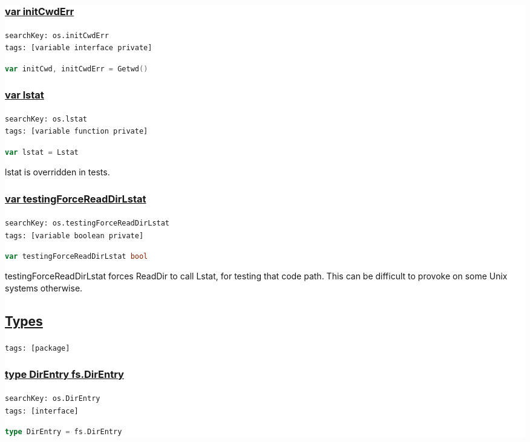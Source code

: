 ### <a id="initCwdErr" href="#initCwdErr">var initCwdErr</a>

```
searchKey: os.initCwdErr
tags: [variable interface private]
```

```Go
var initCwd, initCwdErr = Getwd()
```

### <a id="lstat" href="#lstat">var lstat</a>

```
searchKey: os.lstat
tags: [variable function private]
```

```Go
var lstat = Lstat
```

lstat is overridden in tests. 

### <a id="testingForceReadDirLstat" href="#testingForceReadDirLstat">var testingForceReadDirLstat</a>

```
searchKey: os.testingForceReadDirLstat
tags: [variable boolean private]
```

```Go
var testingForceReadDirLstat bool
```

testingForceReadDirLstat forces ReadDir to call Lstat, for testing that code path. This can be difficult to provoke on some Unix systems otherwise. 

## <a id="type" href="#type">Types</a>

```
tags: [package]
```

### <a id="DirEntry" href="#DirEntry">type DirEntry fs.DirEntry</a>

```
searchKey: os.DirEntry
tags: [interface]
```

```Go
type DirEntry = fs.DirEntry
```

